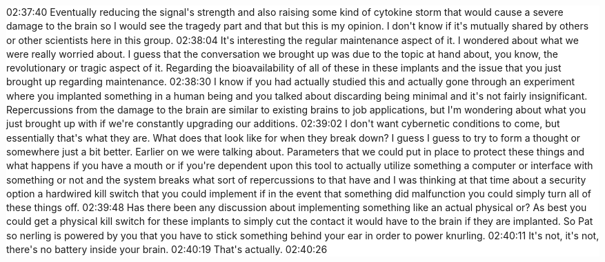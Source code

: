 02:37:40
Eventually reducing the signal's strength and also raising some kind of cytokine storm that would cause a severe damage to the brain so I would see the tragedy part and that but this is my opinion. I don't know if it's mutually shared by others or other scientists here in this group.
02:38:04
It's interesting the regular maintenance aspect of it. I wondered about what we were really worried about. I guess that the conversation we brought up was due to the topic at hand about, you know, the revolutionary or tragic aspect of it. Regarding the bioavailability of all of these in these implants and the issue that you just brought up regarding maintenance.
02:38:30
I know if you had actually studied this and actually gone through an experiment where you implanted something in a human being and you talked about discarding being minimal and it's not fairly insignificant. Repercussions from the damage to the brain are similar to existing brains to job applications, but I'm wondering about what you just brought up with if we're constantly upgrading our additions.
02:39:02
I don't want cybernetic conditions to come, but essentially that's what they are. What does that look like for when they break down? I guess I guess to try to form a thought or somewhere just a bit better. Earlier on we were talking about. Parameters that we could put in place to protect these things and what happens if you have a mouth or if you're dependent upon this tool to actually utilize something a computer or interface with something or not and the system breaks what sort of repercussions to that have and I was thinking at that time about a security option a hardwired kill switch that you could implement if in the event that something did malfunction you could simply turn all of these things off.
02:39:48
Has there been any discussion about implementing something like an actual physical or? As best you could get a physical kill switch for these implants to simply cut the contact it would have to the brain if they are implanted. So Pat so nerling is powered by you that you have to stick something behind your ear in order to power knurling.
02:40:11
It's not, it's not, there's no battery inside your brain.
02:40:19
That's actually.
02:40:26
